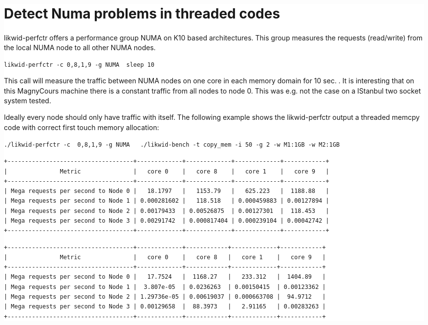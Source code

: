 # Detect Numa problems in threaded codes #

likwid-perfctr offers a performance group NUMA on K10 based architectures. This group measures the requests (read/write) from the local NUMA node to all other NUMA nodes.
```
likwid-perfctr -c 0,8,1,9 -g NUMA  sleep 10
```
This call will measure the traffic between NUMA nodes on one core in each memory domain for 10 sec. . It is interesting that on this MagnyCours machine there is a constant traffic from all nodes to node 0. This was e.g. not the case on a IStanbul two socket system tested.

Ideally every node should only have traffic with itself. The following example shows the likwid-perfctr output a threaded memcpy code with correct first touch memory allocation:

```
./likwid-perfctr -c  0,8,1,9 -g NUMA   ./likwid-bench -t copy_mem -i 50 -g 2 -w M1:1GB -w M2:1GB
```

```
+------------------------------------+-------------+-------------+-------------+------------+
|               Metric               |   core 0    |   core 8    |   core 1    |   core 9   |
+------------------------------------+-------------+-------------+-------------+------------+
| Mega requests per second to Node 0 |   18.1797   |   1153.79   |   625.223   |  1188.88   |
| Mega requests per second to Node 1 | 0.000281602 |   118.518   | 0.000459883 | 0.00127894 |
| Mega requests per second to Node 2 | 0.00179433  | 0.00526875  | 0.00127301  |  118.453   |
| Mega requests per second to Node 3 | 0.00291742  | 0.000817404 | 0.000239104 | 0.00042742 |
+------------------------------------+-------------+-------------+-------------+------------+
```

```
+------------------------------------+-------------+------------+-------------+------------+
|               Metric               |   core 0    |   core 8   |   core 1    |   core 9   |
+------------------------------------+-------------+------------+-------------+------------+
| Mega requests per second to Node 0 |   17.7524   |  1168.27   |   233.312   |  1404.89   |
| Mega requests per second to Node 1 |  3.807e-05  | 0.0236263  | 0.00150415  | 0.00123362 |
| Mega requests per second to Node 2 | 1.29736e-05 | 0.00619037 | 0.000663708 |  94.9712   |
| Mega requests per second to Node 3 | 0.00129658  |  88.3973   |   2.91165   | 0.00283263 |
+------------------------------------+-------------+------------+-------------+------------+
```